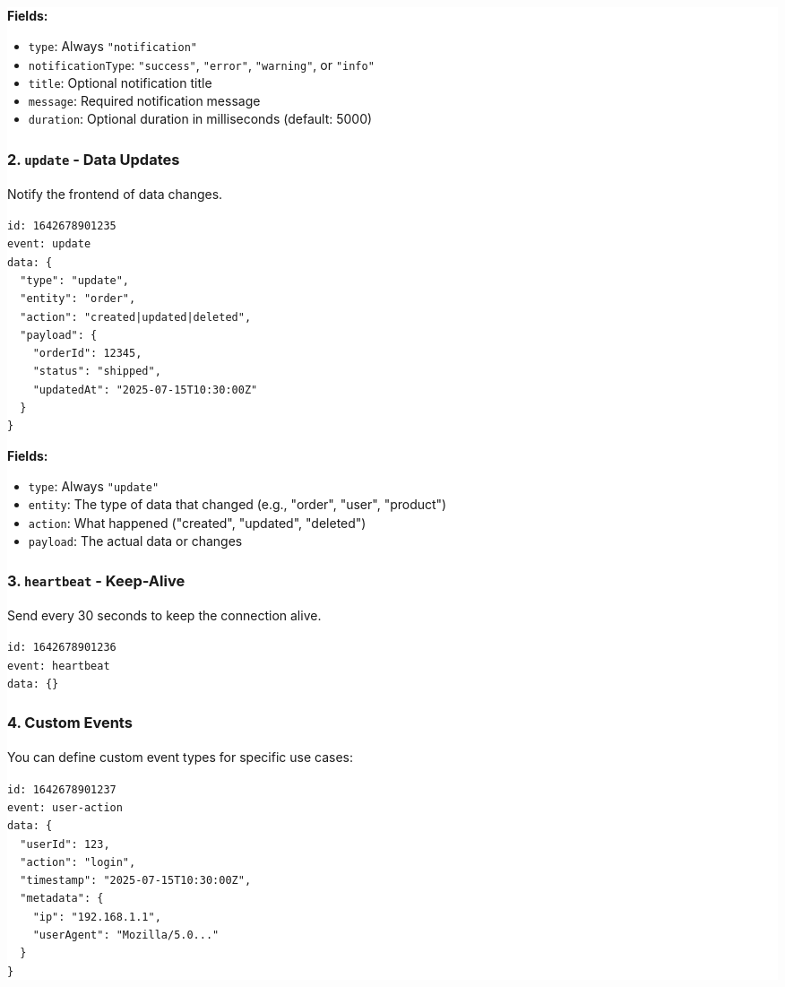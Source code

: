 **Fields:**

- `type`: Always `"notification"`
- `notificationType`: `"success"`, `"error"`, `"warning"`, or `"info"`
- `title`: Optional notification title
- `message`: Required notification message
- `duration`: Optional duration in milliseconds (default: 5000)

### 2. `update` - Data Updates

Notify the frontend of data changes.

```
id: 1642678901235
event: update
data: {
  "type": "update",
  "entity": "order",
  "action": "created|updated|deleted",
  "payload": {
    "orderId": 12345,
    "status": "shipped",
    "updatedAt": "2025-07-15T10:30:00Z"
  }
}

```

**Fields:**

- `type`: Always `"update"`
- `entity`: The type of data that changed (e.g., "order", "user", "product")
- `action`: What happened ("created", "updated", "deleted")
- `payload`: The actual data or changes

### 3. `heartbeat` - Keep-Alive

Send every 30 seconds to keep the connection alive.

```
id: 1642678901236
event: heartbeat
data: {}

```

### 4. Custom Events

You can define custom event types for specific use cases:

```
id: 1642678901237
event: user-action
data: {
  "userId": 123,
  "action": "login",
  "timestamp": "2025-07-15T10:30:00Z",
  "metadata": {
    "ip": "192.168.1.1",
    "userAgent": "Mozilla/5.0..."
  }
}

```
